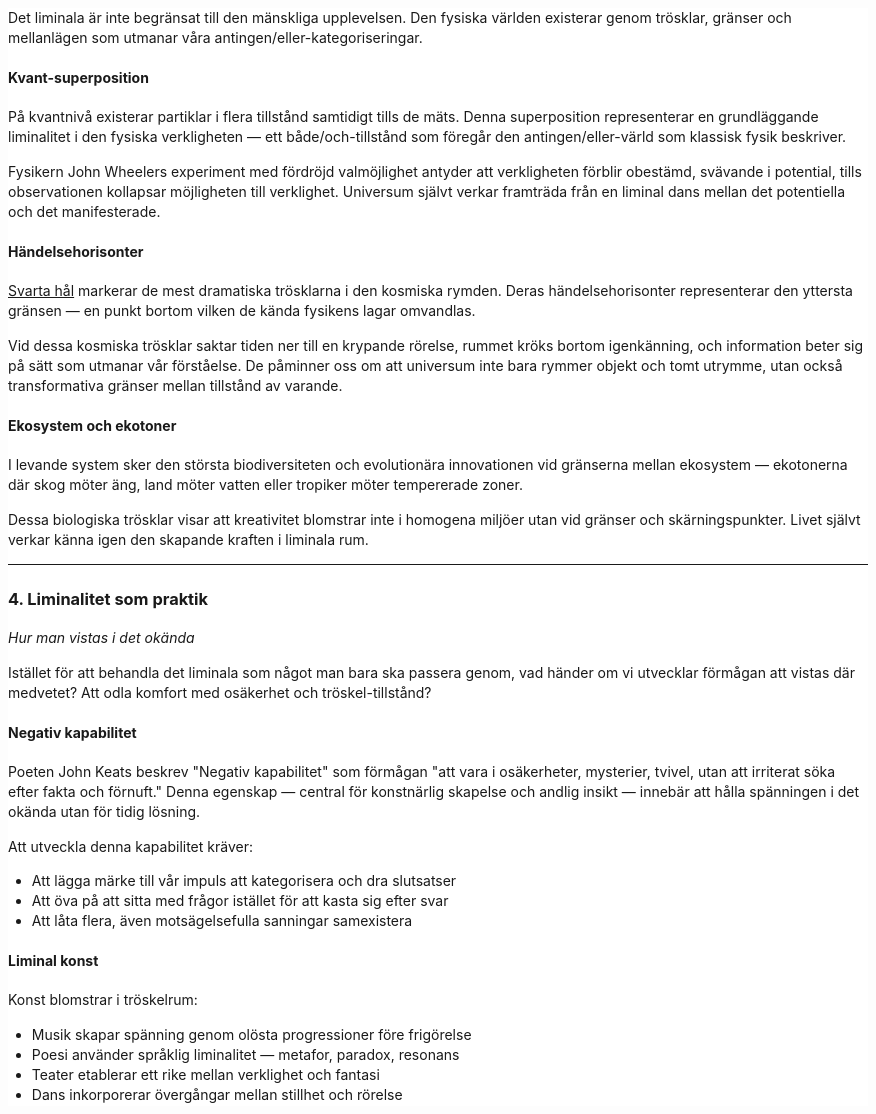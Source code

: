 Det liminala är inte begränsat till den mänskliga upplevelsen. Den fysiska världen existerar genom trösklar, gränser och mellanlägen som utmanar våra antingen/eller-kategoriseringar.

#### Kvant-superposition

På kvantnivå existerar partiklar i flera tillstånd samtidigt tills de mäts. Denna superposition representerar en grundläggande liminalitet i den fysiska verkligheten — ett både/och-tillstånd som föregår den antingen/eller-värld som klassisk fysik beskriver.

Fysikern John Wheelers experiment med fördröjd valmöjlighet antyder att verkligheten förblir obestämd, svävande i potential, tills observationen kollapsar möjligheten till verklighet. Universum självt verkar framträda från en liminal dans mellan det potentiella och det manifesterade.

#### Händelsehorisonter

[Svarta hål](/map/cosmos#black-holes) markerar de mest dramatiska trösklarna i den kosmiska rymden. Deras händelsehorisonter representerar den yttersta gränsen — en punkt bortom vilken de kända fysikens lagar omvandlas.

Vid dessa kosmiska trösklar saktar tiden ner till en krypande rörelse, rummet kröks bortom igenkänning, och information beter sig på sätt som utmanar vår förståelse. De påminner oss om att universum inte bara rymmer objekt och tomt utrymme, utan också transformativa gränser mellan tillstånd av varande.

#### Ekosystem och ekotoner

I levande system sker den största biodiversiteten och evolutionära innovationen vid gränserna mellan ekosystem — ekotonerna där skog möter äng, land möter vatten eller tropiker möter tempererade zoner.

Dessa biologiska trösklar visar att kreativitet blomstrar inte i homogena miljöer utan vid gränser och skärningspunkter. Livet självt verkar känna igen den skapande kraften i liminala rum.

---

### 4. Liminalitet som praktik

*Hur man vistas i det okända*

Istället för att behandla det liminala som något man bara ska passera genom, vad händer om vi utvecklar förmågan att vistas där medvetet? Att odla komfort med osäkerhet och tröskel-tillstånd?

#### Negativ kapabilitet

Poeten John Keats beskrev "Negativ kapabilitet" som förmågan "att vara i osäkerheter, mysterier, tvivel, utan att irriterat söka efter fakta och förnuft." Denna egenskap — central för konstnärlig skapelse och andlig insikt — innebär att hålla spänningen i det okända utan för tidig lösning.

Att utveckla denna kapabilitet kräver:
- Att lägga märke till vår impuls att kategorisera och dra slutsatser
- Att öva på att sitta med frågor istället för att kasta sig efter svar
- Att låta flera, även motsägelsefulla sanningar samexistera

#### Liminal konst

Konst blomstrar i tröskelrum:
- Musik skapar spänning genom olösta progressioner före frigörelse
- Poesi använder språklig liminalitet — metafor, paradox, resonans
- Teater etablerar ett rike mellan verklighet och fantasi
- Dans inkorporerar övergångar mellan stillhet och rörelse
